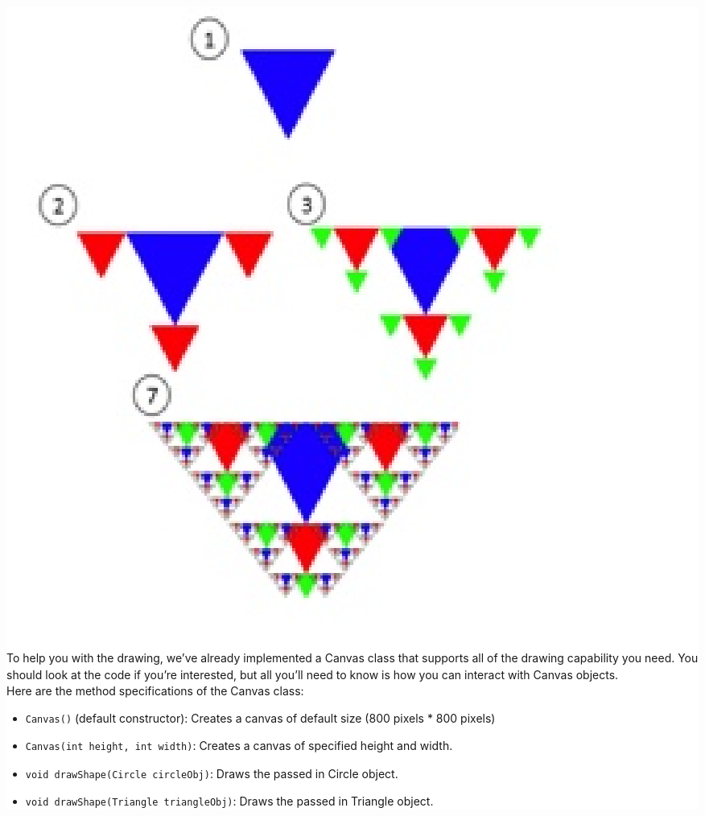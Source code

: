 <img src="images/fractal.png" alt="Triangle fractal example">

To help you with the drawing, we’ve already implemented a Canvas class that supports all of the drawing capability you need. You should look at the code if you’re interested, but all you’ll need to know is how you can interact with Canvas objects. 
<br>
Here are the method specifications of the Canvas class:
* ```Canvas()``` (default constructor): Creates a canvas of default size (800 pixels * 800 pixels)

* ```Canvas(int height, int width)```: Creates a canvas of specified height and width.

* ```void drawShape(Circle circleObj)```: Draws the passed in Circle object.

* ```void drawShape(Triangle triangleObj)```: Draws the passed in Triangle object.
